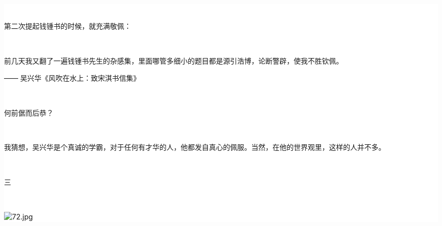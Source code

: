   <br/>
 </p>
 <p class="p2">
  <span class="s1">
   第二次提起钱锺书的时候，就充满敬佩：
  </span>
 </p>
 <p class="p1">
  <span class="s1">
  </span>
  <br/>
 </p>
 <p class="p2">
  <span class="s1">
   前几天我又翻了一遍钱锺书先生的杂感集，里面哪管多细小的题目都是源引浩博，论断警辟，使我不胜钦佩。
  </span>
 </p>
 <p class="p2">
  <span class="s2">
   ——
  </span>
  <span class="s1">
   吴兴华《风吹在水上：致宋淇书信集》
  </span>
 </p>
 <p class="p1">
  <span class="s1">
  </span>
  <br/>
 </p>
 <p class="p2">
  <span class="s1">
   何前倨而后恭？
  </span>
 </p>
 <p class="p1">
  <span class="s1">
  </span>
  <br/>
 </p>
 <p class="p2">
  <span class="s1">
   我猜想，吴兴华是个真诚的学霸，对于任何有才华的人，他都发自真心的佩服。当然，在他的世界观里，这样的人并不多。
  </span>
 </p>
 <p class="p1">
  <span class="s1">
  </span>
  <br/>
 </p>
 <p class="p2">
  <span class="s1">
   三
  </span>
 </p>
 <p class="p1">
  <span class="s1">
  </span>
  <br/>
 </p>
 <p class="p3">
  <span class="s1">
   <img alt="72.jpg" border="0" height="237" src="/medias/contents/5633/72.jpg" width="289"/>
